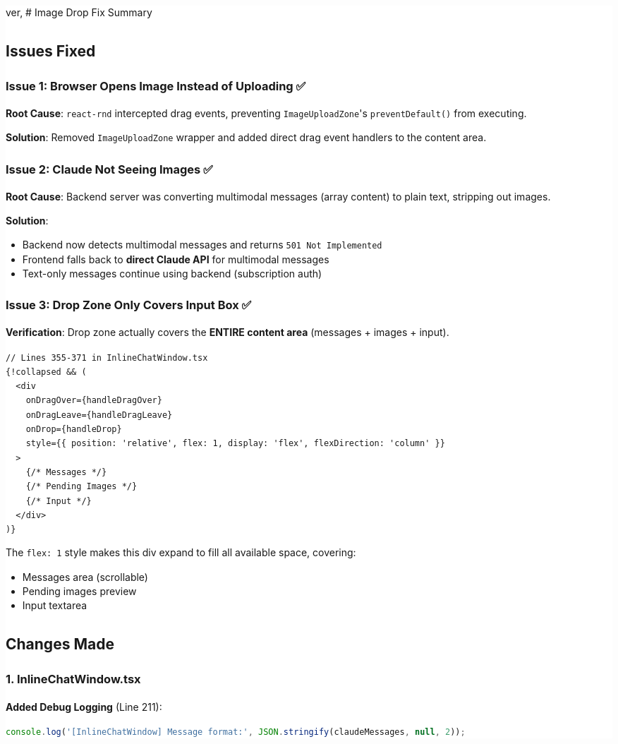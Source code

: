 ver, # Image Drop Fix Summary

## Issues Fixed

### Issue 1: Browser Opens Image Instead of Uploading ✅
**Root Cause**: `react-rnd` intercepted drag events, preventing `ImageUploadZone`'s `preventDefault()` from executing.

**Solution**: Removed `ImageUploadZone` wrapper and added direct drag event handlers to the content area.

### Issue 2: Claude Not Seeing Images ✅
**Root Cause**: Backend server was converting multimodal messages (array content) to plain text, stripping out images.

**Solution**:
- Backend now detects multimodal messages and returns `501 Not Implemented`
- Frontend falls back to **direct Claude API** for multimodal messages
- Text-only messages continue using backend (subscription auth)

### Issue 3: Drop Zone Only Covers Input Box ✅
**Verification**: Drop zone actually covers the **ENTIRE content area** (messages + images + input).

```tsx
// Lines 355-371 in InlineChatWindow.tsx
{!collapsed && (
  <div
    onDragOver={handleDragOver}
    onDragLeave={handleDragLeave}
    onDrop={handleDrop}
    style={{ position: 'relative', flex: 1, display: 'flex', flexDirection: 'column' }}
  >
    {/* Messages */}
    {/* Pending Images */}
    {/* Input */}
  </div>
)}
```

The `flex: 1` style makes this div expand to fill all available space, covering:
- Messages area (scrollable)
- Pending images preview
- Input textarea

## Changes Made

### 1. InlineChatWindow.tsx
**Added Debug Logging** (Line 211):
```typescript
console.log('[InlineChatWindow] Message format:', JSON.stringify(claudeMessages, null, 2));
```
